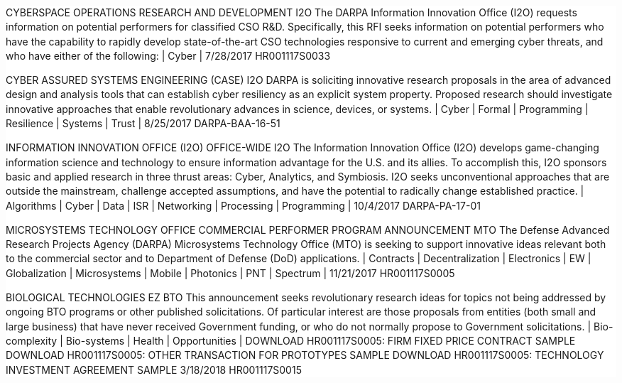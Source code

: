 CYBERSPACE OPERATIONS RESEARCH AND DEVELOPMENT
I2O
The DARPA Information Innovation Office (I2O) requests information on potential performers for classified CSO R&D. Specifically, this RFI seeks information on potential performers who have the capability to rapidly develop state-of-the-art CSO technologies responsive to current and emerging cyber threats, and who have either of the following:
| Cyber |
7/28/2017
HR001117S0033

CYBER ASSURED SYSTEMS ENGINEERING (CASE)
I2O
DARPA is soliciting innovative research proposals in the area of advanced design and analysis tools that can establish cyber resiliency as an explicit system property. Proposed research should investigate innovative approaches that enable revolutionary advances in science, devices, or systems.
| Cyber | Formal | Programming | Resilience | Systems | Trust |
8/25/2017
DARPA-BAA-16-51

INFORMATION INNOVATION OFFICE (I2O) OFFICE-WIDE
I2O
The Information Innovation Office (I2O) develops game-changing information science and technology to ensure information advantage for the U.S. and its allies. To accomplish this, I2O sponsors basic and applied research in three thrust areas: Cyber, Analytics, and Symbiosis. I2O seeks unconventional approaches that are outside the mainstream, challenge accepted assumptions, and have the potential to radically change established practice.
| Algorithms | Cyber | Data | ISR | Networking | Processing | Programming |
10/4/2017
DARPA-PA-17-01

MICROSYSTEMS TECHNOLOGY OFFICE COMMERCIAL PERFORMER PROGRAM ANNOUNCEMENT
MTO
The Defense Advanced Research Projects Agency (DARPA) Microsystems Technology Office (MTO) is seeking to support innovative ideas relevant both to the commercial sector and to Department of Defense (DoD) applications.
| Contracts | Decentralization | Electronics | EW | Globalization | Microsystems | Mobile | Photonics | PNT | Spectrum |
11/21/2017
HR001117S0005

BIOLOGICAL TECHNOLOGIES EZ
BTO
This announcement seeks revolutionary research ideas for topics not being addressed by ongoing BTO programs or other published solicitations. Of particular interest are those proposals from entities (both small and large business) that have never received Government funding, or who do not normally propose to Government solicitations.
| Bio-complexity | Bio-systems | Health | Opportunities |
DOWNLOAD HR001117S0005: FIRM FIXED PRICE CONTRACT SAMPLE
DOWNLOAD HR001117S0005: OTHER TRANSACTION FOR PROTOTYPES SAMPLE
DOWNLOAD HR001117S0005: TECHNOLOGY INVESTMENT AGREEMENT SAMPLE
3/18/2018
HR001117S0015
